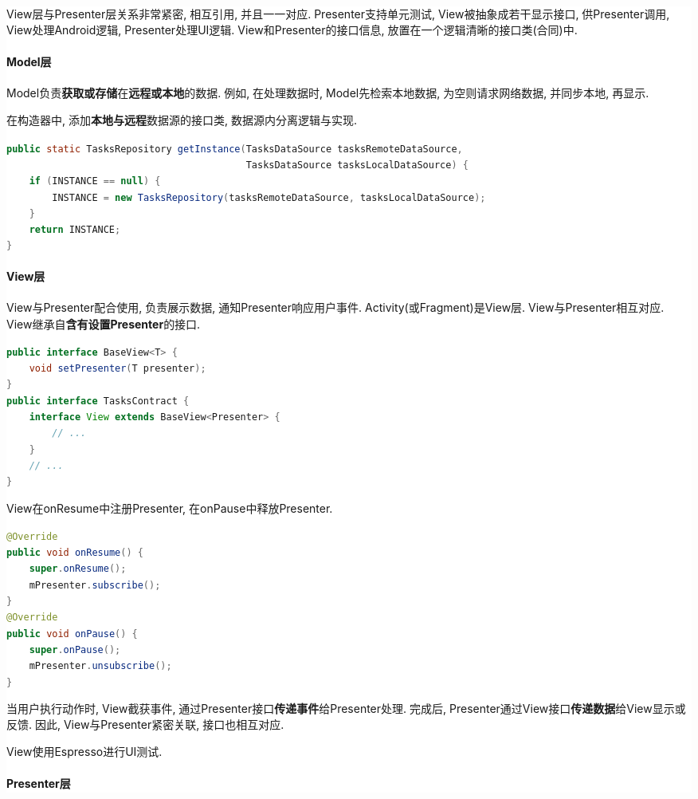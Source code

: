 View层与Presenter层关系非常紧密, 相互引用, 并且一一对应. Presenter支持单元测试, View被抽象成若干显示接口, 供Presenter调用, View处理Android逻辑, Presenter处理UI逻辑. View和Presenter的接口信息, 放置在一个逻辑清晰的接口类(合同)中.

#### Model层

Model负责**获取或存储**在**远程或本地**的数据. 例如, 在处理数据时, Model先检索本地数据, 为空则请求网络数据, 并同步本地, 再显示.

在构造器中, 添加**本地与远程**数据源的接口类, 数据源内分离逻辑与实现.

```java
public static TasksRepository getInstance(TasksDataSource tasksRemoteDataSource,
                                          TasksDataSource tasksLocalDataSource) {
    if (INSTANCE == null) {
        INSTANCE = new TasksRepository(tasksRemoteDataSource, tasksLocalDataSource);
    }
    return INSTANCE;
}
```

#### View层

View与Presenter配合使用, 负责展示数据, 通知Presenter响应用户事件. Activity(或Fragment)是View层. View与Presenter相互对应. View继承自**含有设置Presenter**的接口.

```java
public interface BaseView<T> {
    void setPresenter(T presenter);
}
public interface TasksContract {
    interface View extends BaseView<Presenter> {
        // ...
    }
    // ...
}
```

View在onResume中注册Presenter, 在onPause中释放Presenter.

```java
@Override
public void onResume() {
    super.onResume();
    mPresenter.subscribe();
}
@Override
public void onPause() {
    super.onPause();
    mPresenter.unsubscribe();
}
```

当用户执行动作时, View截获事件, 通过Presenter接口**传递事件**给Presenter处理. 完成后, Presenter通过View接口**传递数据**给View显示或反馈. 因此, View与Presenter紧密关联, 接口也相互对应.

View使用Espresso进行UI测试.

#### Presenter层
